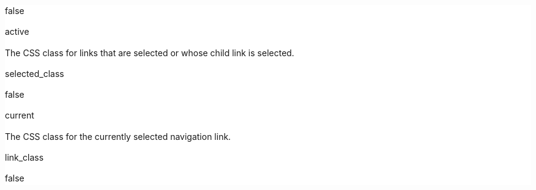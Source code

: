 </td>

<td>

false

</td>

<td>

active

</td>

<td>

The CSS class for links that are selected or whose child link is selected.

</td>

</tr>

<tr>

<td>

selected_class

</td>

<td>

false

</td>

<td>

current

</td>

<td>

The CSS class for the currently selected navigation link.

</td>

</tr>

<tr>

<td>

link_class

</td>

<td>

false

</td>

<td>
